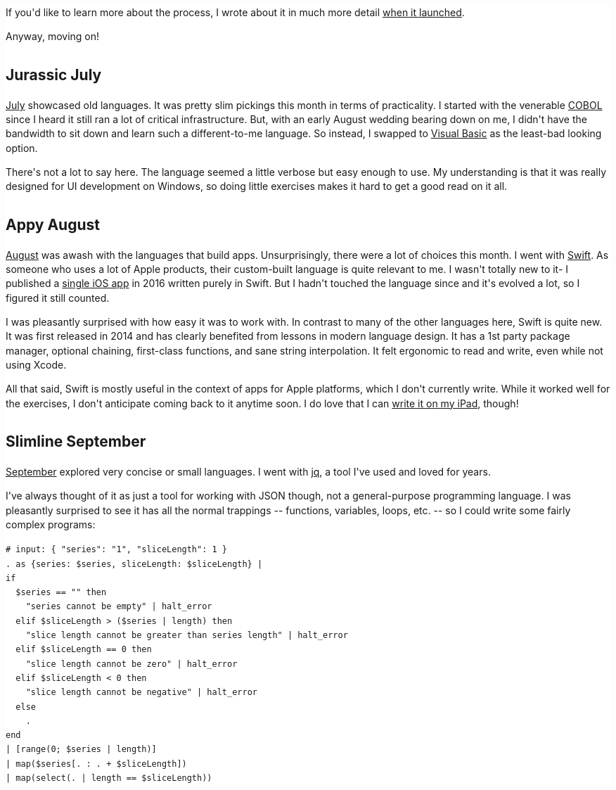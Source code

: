 If you'd like to learn more about the process, I wrote about it in much more detail [when it launched](/blog/post/run-every-test/).

Anyway, moving on!

## Jurassic July

[July](https://exercism.org/blog/jurassic-july) showcased old languages. It was pretty slim pickings this month in terms of practicality. I started with the venerable [COBOL](https://en.wikipedia.org/wiki/COBOL) since I heard it still ran a lot of critical infrastructure. But, with an early August wedding bearing down on me, I didn't have the bandwidth to sit down and learn such a different-to-me language. So instead, I swapped to [Visual Basic](<https://en.wikipedia.org/wiki/Visual_Basic_(classic)>) as the least-bad looking option.

There's not a lot to say here. The language seemed a little verbose but easy enough to use. My understanding is that it was really designed for UI development on Windows, so doing little exercises makes it hard to get a good read on it all.

## Appy August

[August](https://exercism.org/blog/appy-august) was awash with the languages that build apps. Unsurprisingly, there were a lot of choices this month. I went with [Swift](https://www.swift.org/). As someone who uses a lot of Apple products, their custom-built language is quite relevant to me. I wasn't totally new to it- I published a [single iOS app](https://github.com/xavdid/pitch_awesome) in 2016 written purely in Swift. But I hadn't touched the language since and it's evolved a lot, so I figured it still counted.

I was pleasantly surprised with how easy it was to work with. In contrast to many of the other languages here, Swift is quite new. It was first released in 2014 and has clearly benefited from lessons in modern language design. It has a 1st party package manager, optional chaining, first-class functions, and sane string interpolation. It felt ergonomic to read and write, even while not using Xcode.

All that said, Swift is mostly useful in the context of apps for Apple platforms, which I don't currently write. While it worked well for the exercises, I don't anticipate coming back to it anytime soon. I do love that I can [write it on my iPad](https://developer.apple.com/swift-playgrounds/), though!

## Slimline September

[September](https://exercism.org/blog/slimline-september) explored very concise or small languages. I went with [jq](https://jqlang.github.io/jq/), a tool I've used and loved for years.

I've always thought of it as just a tool for working with JSON though, not a general-purpose programming language. I was pleasantly surprised to see it has all the normal trappings -- functions, variables, loops, etc. -- so I could write some fairly complex programs:

```jq
# input: { "series": "1", "sliceLength": 1 }
. as {series: $series, sliceLength: $sliceLength} |
if
  $series == "" then
	"series cannot be empty" | halt_error
  elif $sliceLength > ($series | length) then
	"slice length cannot be greater than series length" | halt_error
  elif $sliceLength == 0 then
	"slice length cannot be zero" | halt_error
  elif $sliceLength < 0 then
	"slice length cannot be negative" | halt_error
  else
	.
end
| [range(0; $series | length)]
| map($series[. : . + $sliceLength])
| map(select(. | length == $sliceLength))
```

[^1]: Unused variables are a compiler error?? I mean come on
[^2]: I actually tried C++ first (which I hadn't written since college). It just wasn't fun, so I dropped it
[^3]: This is another way that "actual" Ruby differs from my experience within Stripe, so I'm glad I got to try it both ways